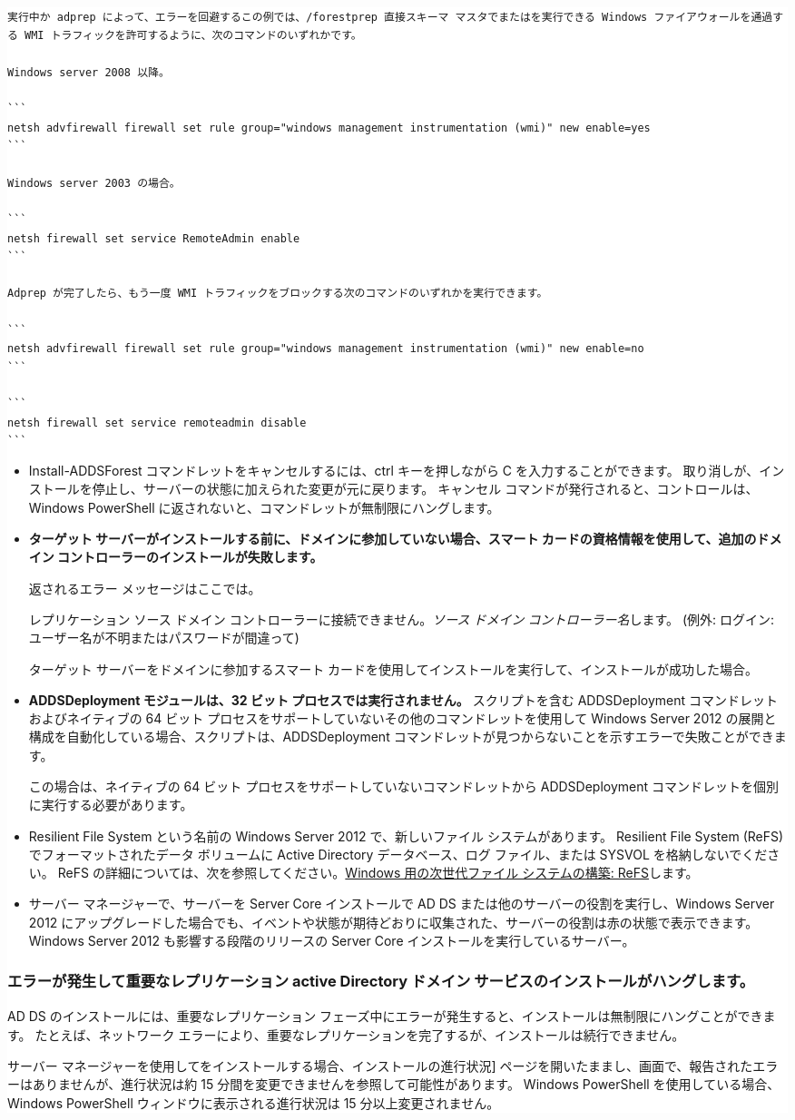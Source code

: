     実行中か adprep によって、エラーを回避するこの例では、/forestprep 直接スキーマ マスタでまたはを実行できる Windows ファイアウォールを通過する WMI トラフィックを許可するように、次のコマンドのいずれかです。  
  
    Windows server 2008 以降。  
  
    ```  
    netsh advfirewall firewall set rule group="windows management instrumentation (wmi)" new enable=yes  
    ```  
  
    Windows server 2003 の場合。  
  
    ```  
    netsh firewall set service RemoteAdmin enable  
    ```  
  
    Adprep が完了したら、もう一度 WMI トラフィックをブロックする次のコマンドのいずれかを実行できます。  
  
    ```  
    netsh advfirewall firewall set rule group="windows management instrumentation (wmi)" new enable=no  
    ```  
  
    ```  
    netsh firewall set service remoteadmin disable  
    ```  
  
-   Install-ADDSForest コマンドレットをキャンセルするには、ctrl キーを押しながら C を入力することができます。 取り消しが、インストールを停止し、サーバーの状態に加えられた変更が元に戻ります。 キャンセル コマンドが発行されると、コントロールは、Windows PowerShell に返されないと、コマンドレットが無制限にハングします。  
  
-   **ターゲット サーバーがインストールする前に、ドメインに参加していない場合、スマート カードの資格情報を使用して、追加のドメイン コントローラーのインストールが失敗します。**  
  
    返されるエラー メッセージはここでは。  
  
    レプリケーション ソース ドメイン コントローラーに接続できません。*ソース ドメイン コントローラー名*します。 (例外: ログイン: ユーザー名が不明またはパスワードが間違って)  
  
    ターゲット サーバーをドメインに参加するスマート カードを使用してインストールを実行して、インストールが成功した場合。  
  
-   **ADDSDeployment モジュールは、32 ビット プロセスでは実行されません。** スクリプトを含む ADDSDeployment コマンドレットおよびネイティブの 64 ビット プロセスをサポートしていないその他のコマンドレットを使用して Windows Server 2012 の展開と構成を自動化している場合、スクリプトは、ADDSDeployment コマンドレットが見つからないことを示すエラーで失敗ことができます。  
  
    この場合は、ネイティブの 64 ビット プロセスをサポートしていないコマンドレットから ADDSDeployment コマンドレットを個別に実行する必要があります。  
  
-   Resilient File System という名前の Windows Server 2012 で、新しいファイル システムがあります。 Resilient File System (ReFS) でフォーマットされたデータ ボリュームに Active Directory データベース、ログ ファイル、または SYSVOL を格納しないでください。 ReFS の詳細については、次を参照してください。[Windows 用の次世代ファイル システムの構築: ReFS](http://blogs.msdn.com/b/b8/archive/2012/01/16/building-the-next-generation-file-system-for-windows-refs.aspx)します。  
  
-   サーバー マネージャーで、サーバーを Server Core インストールで AD DS または他のサーバーの役割を実行し、Windows Server 2012 にアップグレードした場合でも、イベントや状態が期待どおりに収集された、サーバーの役割は赤の状態で表示できます。 Windows Server 2012 も影響する段階のリリースの Server Core インストールを実行しているサーバー。  
  
### <a name="active-directory-domain-services-installation-hangs-if-an-error-prevents-critical-replication"></a>エラーが発生して重要なレプリケーション active Directory ドメイン サービスのインストールがハングします。  
AD DS のインストールには、重要なレプリケーション フェーズ中にエラーが発生すると、インストールは無制限にハングことができます。 たとえば、ネットワーク エラーにより、重要なレプリケーションを完了するが、インストールは続行できません。  
  
サーバー マネージャーを使用してをインストールする場合、インストールの進行状況] ページを開いたままし、画面で、報告されたエラーはありませんが、進行状況は約 15 分間を変更できませんを参照して可能性があります。 Windows PowerShell を使用している場合、Windows PowerShell ウィンドウに表示される進行状況は 15 分以上変更されません。  
  